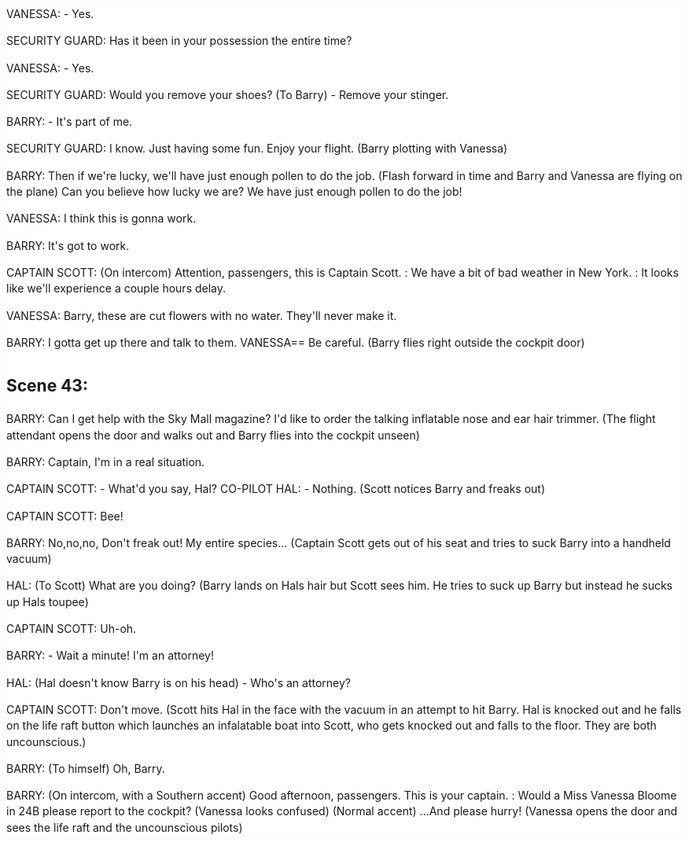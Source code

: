 VANESSA: - Yes.

SECURITY GUARD: Has it been in your possession the entire time?

VANESSA: - Yes.

SECURITY GUARD: Would you remove your shoes? (To Barry) - Remove your stinger.

BARRY: - It's part of me.

SECURITY GUARD: I know. Just having some fun. Enjoy your flight. (Barry plotting with Vanessa)

BARRY: Then if we're lucky, we'll have just enough pollen to do the job. (Flash forward in time and Barry and Vanessa are flying on the plane) Can you believe how lucky we are? We have just enough pollen to do the job!

VANESSA: I think this is gonna work.

BARRY: It's got to work.

CAPTAIN SCOTT: (On intercom) Attention, passengers, this is Captain Scott. : We have a bit of bad weather in New York. : It looks like we'll experience a couple hours delay.

VANESSA: Barry, these are cut flowers with no water. They'll never make it.

BARRY: I gotta get up there and talk to them. VANESSA== Be careful. (Barry flies right outside the cockpit door)

## Scene 43:
BARRY: Can I get help with the Sky Mall magazine? I'd like to order the talking inflatable nose and ear hair trimmer. (The flight attendant opens the door and walks out and Barry flies into the cockpit unseen)

BARRY: Captain, I'm in a real situation.

CAPTAIN SCOTT: - What'd you say, Hal? CO-PILOT HAL: - Nothing. (Scott notices Barry and freaks out)

CAPTAIN SCOTT: Bee!

BARRY: No,no,no, Don't freak out! My entire species... (Captain Scott gets out of his seat and tries to suck Barry into a handheld vacuum)

HAL: (To Scott) What are you doing? (Barry lands on Hals hair but Scott sees him. He tries to suck up Barry but instead he sucks up Hals toupee)

CAPTAIN SCOTT: Uh-oh.

BARRY: - Wait a minute! I'm an attorney!

HAL: (Hal doesn't know Barry is on his head) - Who's an attorney?

CAPTAIN SCOTT: Don't move. (Scott hits Hal in the face with the vacuum in an attempt to hit Barry. Hal is knocked out and he falls on the life raft button which launches an infalatable boat into Scott, who gets knocked out and falls to the floor. They are both uncounscious.)

BARRY: (To himself) Oh, Barry.

BARRY: (On intercom, with a Southern accent) Good afternoon, passengers. This is your captain. : Would a Miss Vanessa Bloome in 24B please report to the cockpit? (Vanessa looks confused) (Normal accent) ...And please hurry! (Vanessa opens the door and sees the life raft and the uncounscious pilots)
